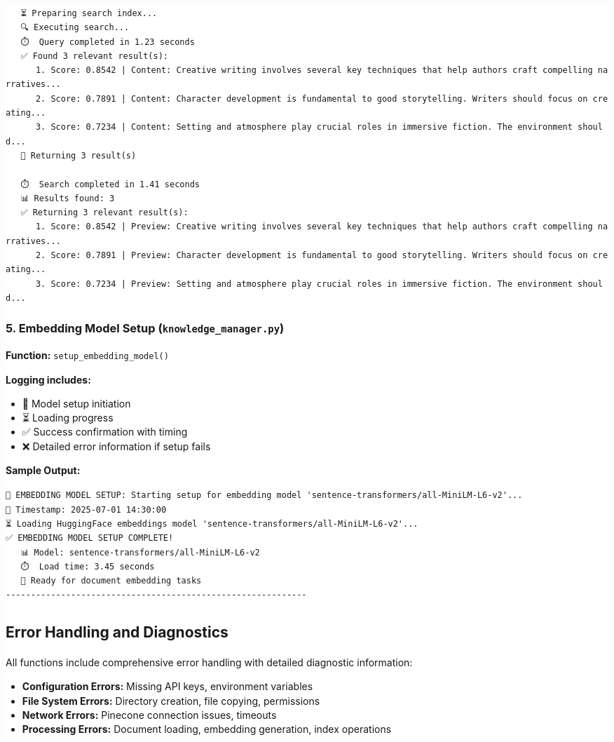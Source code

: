 ```
   ⏳ Preparing search index...
   🔍 Executing search...
   ⏱️  Query completed in 1.23 seconds
   ✅ Found 3 relevant result(s):
      1. Score: 0.8542 | Content: Creative writing involves several key techniques that help authors craft compelling narratives...
      2. Score: 0.7891 | Content: Character development is fundamental to good storytelling. Writers should focus on creating...
      3. Score: 0.7234 | Content: Setting and atmosphere play crucial roles in immersive fiction. The environment should...
   🎯 Returning 3 result(s)

   ⏱️  Search completed in 1.41 seconds
   📊 Results found: 3
   ✅ Returning 3 relevant result(s):
      1. Score: 0.8542 | Preview: Creative writing involves several key techniques that help authors craft compelling narratives...
      2. Score: 0.7891 | Preview: Character development is fundamental to good storytelling. Writers should focus on creating...
      3. Score: 0.7234 | Preview: Setting and atmosphere play crucial roles in immersive fiction. The environment should...
```

### 5. Embedding Model Setup (`knowledge_manager.py`)

**Function:** `setup_embedding_model()`

**Logging includes:**
- 🔧 Model setup initiation
- ⏳ Loading progress
- ✅ Success confirmation with timing
- ❌ Detailed error information if setup fails

**Sample Output:**
```
🔧 EMBEDDING MODEL SETUP: Starting setup for embedding model 'sentence-transformers/all-MiniLM-L6-v2'...
📅 Timestamp: 2025-07-01 14:30:00
⏳ Loading HuggingFace embeddings model 'sentence-transformers/all-MiniLM-L6-v2'...
✅ EMBEDDING MODEL SETUP COMPLETE!
   📊 Model: sentence-transformers/all-MiniLM-L6-v2
   ⏱️  Load time: 3.45 seconds
   🎯 Ready for document embedding tasks
------------------------------------------------------------
```

## Error Handling and Diagnostics

All functions include comprehensive error handling with detailed diagnostic information:

- **Configuration Errors:** Missing API keys, environment variables
- **File System Errors:** Directory creation, file copying, permissions
- **Network Errors:** Pinecone connection issues, timeouts
- **Processing Errors:** Document loading, embedding generation, index operations
